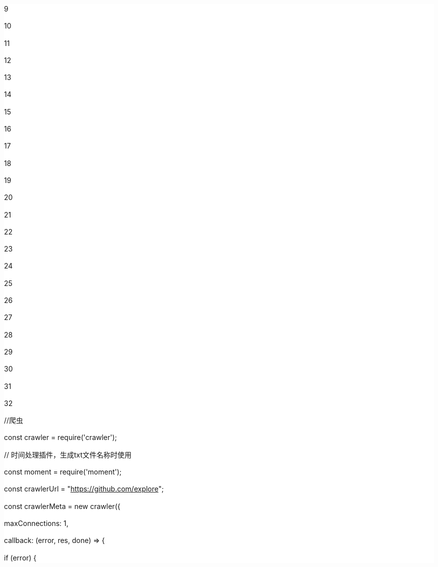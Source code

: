 9

10

11

12

13

14

15

16

17

18

19

20

21

22

23

24

25

26

27

28

29

30

31

32

//爬虫

const crawler = require('crawler');

// 时间处理插件，生成txt文件名称时使用

const moment = require('moment');

const crawlerUrl = "https://github.com/explore";

const crawlerMeta = new crawler({

  maxConnections: 1,

  callback: (error, res, done) => {

if (error) {
